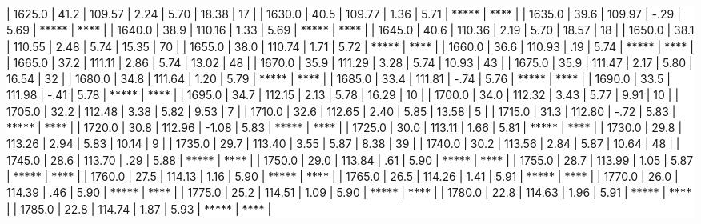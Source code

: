 | 1625.0  | 41.2          | 109.57        | 2.24           | 5.70              | 18.38            | 17                |
| 1630.0  | 40.5          | 109.77        | 1.36           | 5.71              | *****            | ****              |
| 1635.0  | 39.6          | 109.97        | -.29           | 5.69              | *****            | ****              |
| 1640.0  | 38.9          | 110.16        | 1.33           | 5.69              | *****            | ****              |
| 1645.0  | 40.6          | 110.36        | 2.19           | 5.70              | 18.57            | 18                |
| 1650.0  | 38.1          | 110.55        | 2.48           | 5.74              | 15.35            | 70                |
| 1655.0  | 38.0          | 110.74        | 1.71           | 5.72              | *****            | ****              |
| 1660.0  | 36.6          | 110.93        | .19            | 5.74              | *****            | ****              |
| 1665.0  | 37.2          | 111.11        | 2.86           | 5.74              | 13.02            | 48                |
| 1670.0  | 35.9          | 111.29        | 3.28           | 5.74              | 10.93            | 43                |
| 1675.0  | 35.9          | 111.47        | 2.17           | 5.80              | 16.54            | 32                |
| 1680.0  | 34.8          | 111.64        | 1.20           | 5.79              | *****            | ****              |
| 1685.0  | 33.4          | 111.81        | -.74           | 5.76              | *****            | ****              |
| 1690.0  | 33.5          | 111.98        | -.41           | 5.78              | *****            | ****              |
| 1695.0  | 34.7          | 112.15        | 2.13           | 5.78              | 16.29            | 10                |
| 1700.0  | 34.0          | 112.32        | 3.43           | 5.77              | 9.91             | 10                |
| 1705.0  | 32.2          | 112.48        | 3.38           | 5.82              | 9.53             | 7                 |
| 1710.0  | 32.6          | 112.65        | 2.40           | 5.85              | 13.58            | 5                 |
| 1715.0  | 31.3          | 112.80        | -.72           | 5.83              | *****            | ****              |
| 1720.0  | 30.8          | 112.96        | -1.08          | 5.83              | *****            | ****              |
| 1725.0  | 30.0          | 113.11        | 1.66           | 5.81              | *****            | ****              |
| 1730.0  | 29.8          | 113.26        | 2.94           | 5.83              | 10.14            | 9                 |
| 1735.0  | 29.7          | 113.40        | 3.55           | 5.87              | 8.38             | 39                |
| 1740.0  | 30.2          | 113.56        | 2.84           | 5.87              | 10.64            | 48                |
| 1745.0  | 28.6          | 113.70        | .29            | 5.88              | *****            | ****              |
| 1750.0  | 29.0          | 113.84        | .61            | 5.90              | *****            | ****              |
| 1755.0  | 28.7          | 113.99        | 1.05           | 5.87              | *****            | ****              |
| 1760.0  | 27.5          | 114.13        | 1.16           | 5.90              | *****            | ****              |
| 1765.0  | 26.5          | 114.26        | 1.41           | 5.91              | *****            | ****              |
| 1770.0  | 26.0          | 114.39        | .46            | 5.90              | *****            | ****              |
| 1775.0  | 25.2          | 114.51        | 1.09           | 5.90              | *****            | ****              |
| 1780.0  | 22.8          | 114.63        | 1.96           | 5.91              | *****            | ****              |
| 1785.0  | 22.8          | 114.74        | 1.87           | 5.93              | *****            | ****              |

